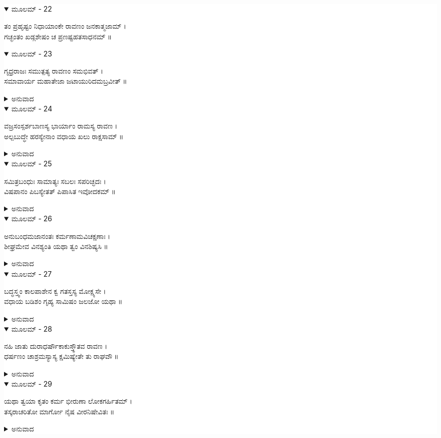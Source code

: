 <details open><summary>ಮೂಲಮ್ - 22</summary>

ತಂ ಪ್ರಹೃಷ್ಟಂ ನಿಧಾಯಾಂಕೇ ರಾವಣಂ ಜನಕಾತ್ಮಜಾಮ್ ।  
ಗಚ್ಛಂತಂ ಖಡ್ಗಶೇಷಂ ಚ ಪ್ರಣಷ್ಟಹತಸಾಧನಮ್ ॥
</details>

<details open><summary>ಮೂಲಮ್ - 23</summary>

ಗೃಧ್ರರಾಜಃ ಸಮುತ್ಪತ್ಯ ರಾವಣಂ ಸಮಭಿವತ್ ।  
ಸಮಾವಾರ್ಯ ಮಹಾತೇಜಾ ಜಟಾಯುರಿದಮಬ್ರವೀತ್ ॥
</details>

<details><summary>ಅನುವಾದ</summary></details>

<details open><summary>ಮೂಲಮ್ - 24</summary>

ವಜ್ರಸಂಸ್ಪರ್ಶಬಾಣಸ್ಯ ಭಾರ್ಯಾಂ ರಾಮಸ್ಯ ರಾವಣ ।  
ಅಲ್ಪಬುದ್ಧೇ ಹರಸ್ಯೇನಾಂ ವಧಾಯ ಖಲು ರಾಕ್ಷಸಾಮ್ ॥
</details>

<details><summary>ಅನುವಾದ</summary></details>

<details open><summary>ಮೂಲಮ್ - 25</summary>

ಸಮಿತ್ರಬಂಧುಃ ಸಾಮಾತ್ಯಃ ಸಬಲಃ ಸಪರಿಚ್ಛದಃ ।  
ವಿಷಪಾನಂ ಪಿಬಸ್ಯೇತತ್ ಪಿಪಾಸಿತ ಇವೋದಕಮ್ ॥
</details>

<details><summary>ಅನುವಾದ</summary></details>

<details open><summary>ಮೂಲಮ್ - 26</summary>

ಅನುಬಂಧಮಜಾನಂತಃ  ಕರ್ಮಣಾಮವಿಚಕ್ಷಣಾಃ ।  
ಶೀಘ್ರಮೇವ ವಿನಶ್ಯಂತಿ ಯಥಾ ತ್ವಂ ವಿನಶಿಷ್ಯಸಿ ॥
</details>

<details><summary>ಅನುವಾದ</summary></details>

<details open><summary>ಮೂಲಮ್ - 27</summary>

ಬದ್ಧಸ್ತ್ವಂ ಕಾಲಪಾಶೇನ ಕ್ವ ಗತಸ್ತಸ್ಯ ಮೋಕ್ಷ್ಯಸೇ ।  
ವಧಾಯ ಬಡಿಶಂ ಗೃಹ್ಯ ಸಾಮಿಷಂ ಜಲಜೋ ಯಥಾ ॥
</details>

<details><summary>ಅನುವಾದ</summary></details>

<details open><summary>ಮೂಲಮ್ - 28</summary>

ನಹಿ ಜಾತು ದುರಾಧರ್ಷೌಕಾಕುಸ್ತ್ಥೌತವ ರಾವಣ ।  
ಧರ್ಷಣಂ ಚಾಶ್ರಮಸ್ಯಾಸ್ಯ ಕ್ಷಮಿಷ್ಯೇತೇ ತು ರಾಘವೌ ॥
</details>

<details><summary>ಅನುವಾದ</summary></details>

<details open><summary>ಮೂಲಮ್ - 29</summary>

ಯಥಾ ತ್ವಯಾ ಕೃತಂ ಕರ್ಮ ಭೀರುಣಾ ಲೋಕಗರ್ಹಿತಮ್ ।  
ತಸ್ಕರಾಚರಿತೋ ಮಾರ್ಗೋ ನೈಷ ವೀರನಿಷೇವಿತಃ ॥
</details>

<details><summary>ಅನುವಾದ</summary></details>
